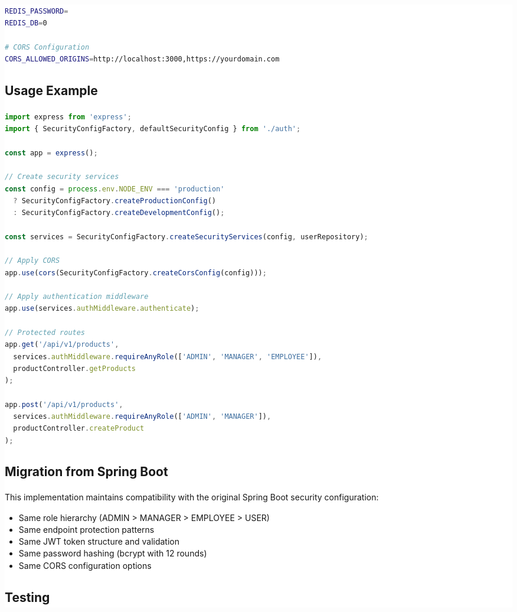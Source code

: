 ```bash
REDIS_PASSWORD=
REDIS_DB=0

# CORS Configuration
CORS_ALLOWED_ORIGINS=http://localhost:3000,https://yourdomain.com
```

## Usage Example

```typescript
import express from 'express';
import { SecurityConfigFactory, defaultSecurityConfig } from './auth';

const app = express();

// Create security services
const config = process.env.NODE_ENV === 'production' 
  ? SecurityConfigFactory.createProductionConfig()
  : SecurityConfigFactory.createDevelopmentConfig();

const services = SecurityConfigFactory.createSecurityServices(config, userRepository);

// Apply CORS
app.use(cors(SecurityConfigFactory.createCorsConfig(config)));

// Apply authentication middleware
app.use(services.authMiddleware.authenticate);

// Protected routes
app.get('/api/v1/products', 
  services.authMiddleware.requireAnyRole(['ADMIN', 'MANAGER', 'EMPLOYEE']),
  productController.getProducts
);

app.post('/api/v1/products',
  services.authMiddleware.requireAnyRole(['ADMIN', 'MANAGER']),
  productController.createProduct
);
```

## Migration from Spring Boot

This implementation maintains compatibility with the original Spring Boot security configuration:

- Same role hierarchy (ADMIN > MANAGER > EMPLOYEE > USER)
- Same endpoint protection patterns
- Same JWT token structure and validation
- Same password hashing (bcrypt with 12 rounds)
- Same CORS configuration options

## Testing

